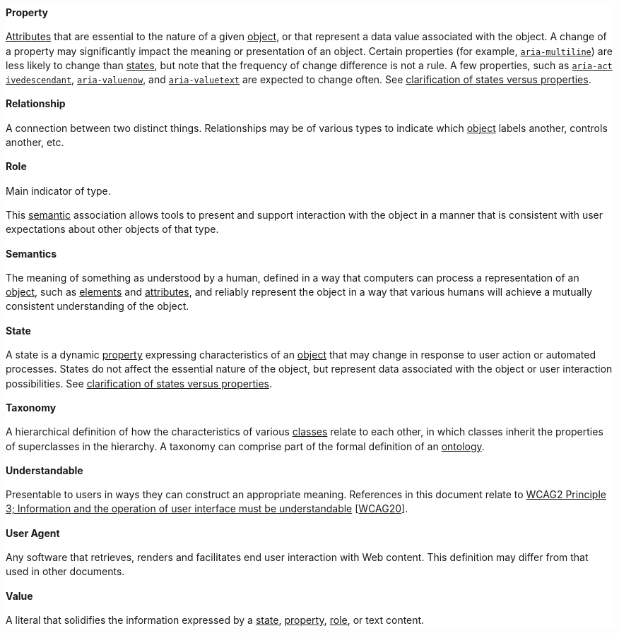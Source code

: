 <a id="def_property"></a>**Property**

[Attributes](#def_attribute) that are essential to the nature of a given [object](#def_object), or that represent a data value associated with the object. A change of a property may significantly impact the meaning or presentation of an object. Certain properties (for example, [`aria-multiline`](#aria-multiline)) are less likely to change than [states](#def_state), but note that the frequency of change difference is not a rule. A few properties, such as [`aria-activedescendant`](#aria-activedescendant), [`aria-valuenow`](#aria-valuenow), and [`aria-valuetext`](#aria-valuetext) are expected to change often. See [clarification of states versus properties](http://www.w3.org/TR/wai-aria/states_and_properties#statevsprop).

<a id="def_relationship"></a>**Relationship**

A connection between two distinct things. Relationships may be of various types to indicate which [object](#def_object) labels another, controls another, etc.

<a id="def_role"></a>**Role**

Main indicator of type.

This [semantic](#def_semantics) association allows tools to present and support interaction with the object in a manner that is consistent with user expectations about other objects of that type.

<a id="def_semantics"></a>**Semantics**

The meaning of something as understood by a human, defined in a way that computers can process a representation of an [object](#def_object), such as [elements](#def_element) and [attributes](#def_attribute), and reliably represent the object in a way that various humans will achieve a mutually consistent understanding of the object.

<a id="def_state"></a>**State**

A state is a dynamic [property](#def_property) expressing characteristics of an [object](#def_object) that may change in response to user action or automated processes. States do not affect the essential nature of the object, but represent data associated with the object or user interaction possibilities. See [clarification of states versus properties](http://www.w3.org/TR/wai-aria/states_and_properties#statevsprop).

<a id="def_taxonomy"></a>**Taxonomy**

A hierarchical definition of how the characteristics of various [classes](#def_class) relate to each other, in which classes inherit the properties of superclasses in the hierarchy. A taxonomy can comprise part of the formal definition of an [ontology](#def_ontology).

<a id="def_understandable"></a>**Understandable**

Presentable to users in ways they can construct an appropriate meaning. References in this document relate to [WCAG2 Principle 3; Information and the operation of user interface must be understandable](http://www.w3.org/TR/WCAG20/#understandable) \[[WCAG20](#ref_WCAG20)\].

<a id="def_useragent"></a>**User Agent**

Any software that retrieves, renders and facilitates end user interaction with Web content. This definition may differ from that used in other documents.

<a id="def_value"></a>**Value**

A literal that solidifies the information expressed by a [state](#def_state), [property](#def_property), [role](#def_role), or text content.
